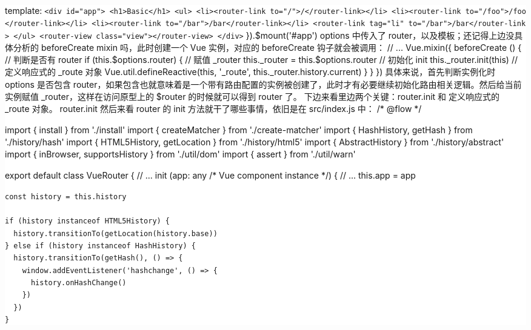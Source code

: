   template: `
    <div id="app">
      <h1>Basic</h1>
      <ul>
        <li><router-link to="/">/</router-link></li>
        <li><router-link to="/foo">/foo</router-link></li>
        <li><router-link to="/bar">/bar</router-link></li>
        <router-link tag="li" to="/bar">/bar</router-link>
      </ul>
      <router-view class="view"></router-view>
    </div>
  `
}).$mount('#app')
options 中传入了 router，以及模板；还记得上边没具体分析的 beforeCreate mixin 吗，此时创建一个 Vue 实例，对应的 beforeCreate 钩子就会被调用：
// ...
  Vue.mixin({
    beforeCreate () {
      // 判断是否有 router
      if (this.$options.router) {
      	// 赋值 _router
        this._router = this.$options.router
        // 初始化 init
        this._router.init(this)
        // 定义响应式的 _route 对象
        Vue.util.defineReactive(this, '_route', this._router.history.current)
      }
    }
  })
具体来说，首先判断实例化时 options 是否包含 router，如果包含也就意味着是一个带有路由配置的实例被创建了，此时才有必要继续初始化路由相关逻辑。然后给当前实例赋值 _router，这样在访问原型上的 $router 的时候就可以得到 router 了。
下边来看里边两个关键：router.init 和 定义响应式的 _route 对象。
router.init
然后来看 router 的 init 方法就干了哪些事情，依旧是在 src/index.js 中：
/* @flow */

import { install } from './install'
import { createMatcher } from './create-matcher'
import { HashHistory, getHash } from './history/hash'
import { HTML5History, getLocation } from './history/html5'
import { AbstractHistory } from './history/abstract'
import { inBrowser, supportsHistory } from './util/dom'
import { assert } from './util/warn'

export default class VueRouter {
// ...
  init (app: any /* Vue component instance */) {
// ...
    this.app = app

    const history = this.history

    if (history instanceof HTML5History) {
      history.transitionTo(getLocation(history.base))
    } else if (history instanceof HashHistory) {
      history.transitionTo(getHash(), () => {
        window.addEventListener('hashchange', () => {
          history.onHashChange()
        })
      })
    }
